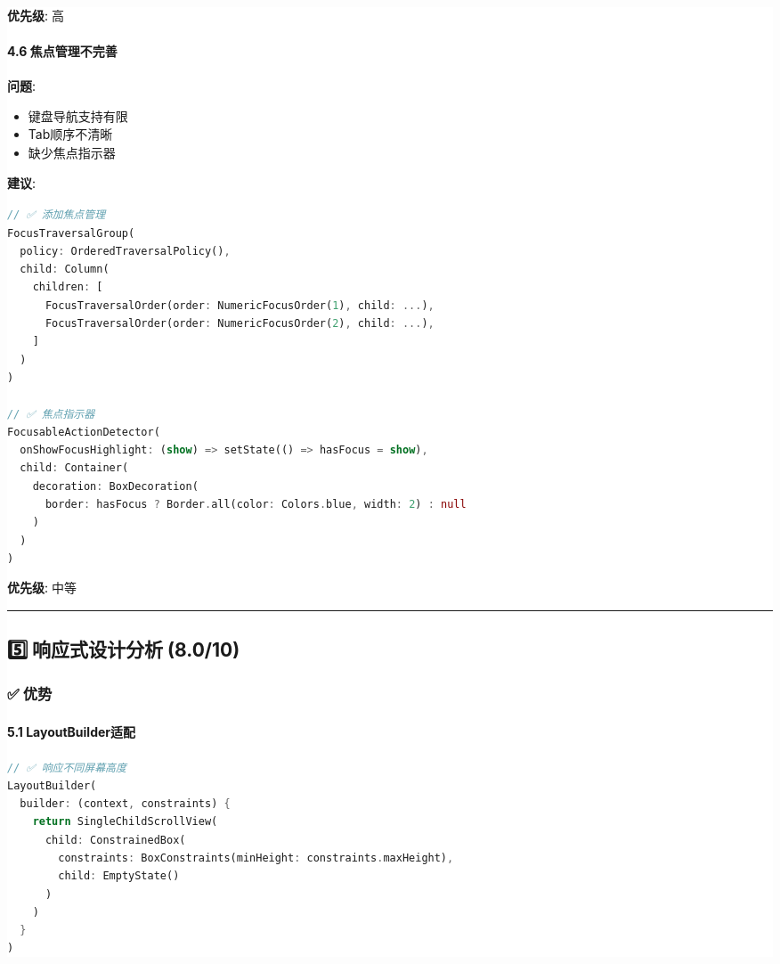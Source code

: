 **优先级**: 高

#### 4.6 焦点管理不完善

**问题**:
- 键盘导航支持有限
- Tab顺序不清晰
- 缺少焦点指示器

**建议**:
```dart
// ✅ 添加焦点管理
FocusTraversalGroup(
  policy: OrderedTraversalPolicy(),
  child: Column(
    children: [
      FocusTraversalOrder(order: NumericFocusOrder(1), child: ...),
      FocusTraversalOrder(order: NumericFocusOrder(2), child: ...),
    ]
  )
)

// ✅ 焦点指示器
FocusableActionDetector(
  onShowFocusHighlight: (show) => setState(() => hasFocus = show),
  child: Container(
    decoration: BoxDecoration(
      border: hasFocus ? Border.all(color: Colors.blue, width: 2) : null
    )
  )
)
```

**优先级**: 中等

---

## 5️⃣ 响应式设计分析 (8.0/10)

### ✅ 优势

#### 5.1 LayoutBuilder适配
```dart
// ✅ 响应不同屏幕高度
LayoutBuilder(
  builder: (context, constraints) {
    return SingleChildScrollView(
      child: ConstrainedBox(
        constraints: BoxConstraints(minHeight: constraints.maxHeight),
        child: EmptyState()
      )
    )
  }
)
```
